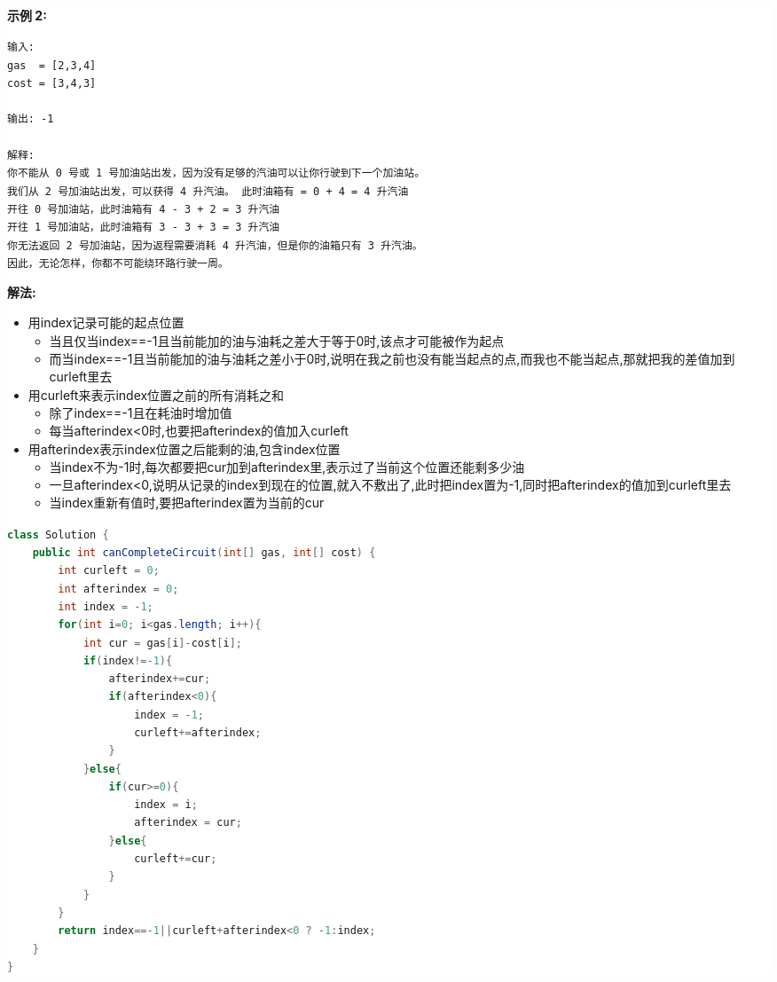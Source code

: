 **示例 2:**

```
输入: 
gas  = [2,3,4]
cost = [3,4,3]

输出: -1

解释:
你不能从 0 号或 1 号加油站出发，因为没有足够的汽油可以让你行驶到下一个加油站。
我们从 2 号加油站出发，可以获得 4 升汽油。 此时油箱有 = 0 + 4 = 4 升汽油
开往 0 号加油站，此时油箱有 4 - 3 + 2 = 3 升汽油
开往 1 号加油站，此时油箱有 3 - 3 + 3 = 3 升汽油
你无法返回 2 号加油站，因为返程需要消耗 4 升汽油，但是你的油箱只有 3 升汽油。
因此，无论怎样，你都不可能绕环路行驶一周。
```

**解法:**

* 用index记录可能的起点位置
  * 当且仅当index==-1且当前能加的油与油耗之差大于等于0时,该点才可能被作为起点
  * 而当index==-1且当前能加的油与油耗之差小于0时,说明在我之前也没有能当起点的点,而我也不能当起点,那就把我的差值加到curleft里去
* 用curleft来表示index位置之前的所有消耗之和
  * 除了index==-1且在耗油时增加值
  * 每当afterindex<0时,也要把afterindex的值加入curleft
* 用afterindex表示index位置之后能剩的油,包含index位置
  * 当index不为-1时,每次都要把cur加到afterindex里,表示过了当前这个位置还能剩多少油
  * 一旦afterindex<0,说明从记录的index到现在的位置,就入不敷出了,此时把index置为-1,同时把afterindex的值加到curleft里去
  * 当index重新有值时,要把afterindex置为当前的cur

```java
class Solution {
    public int canCompleteCircuit(int[] gas, int[] cost) {
        int curleft = 0;
        int afterindex = 0;
        int index = -1;
        for(int i=0; i<gas.length; i++){
            int cur = gas[i]-cost[i];
            if(index!=-1){
                afterindex+=cur;
                if(afterindex<0){
                    index = -1;
                    curleft+=afterindex;
                }
            }else{
                if(cur>=0){
                    index = i;
                    afterindex = cur;
                }else{
                    curleft+=cur;
                }
            }
        }
        return index==-1||curleft+afterindex<0 ? -1:index;
    }
}
```
